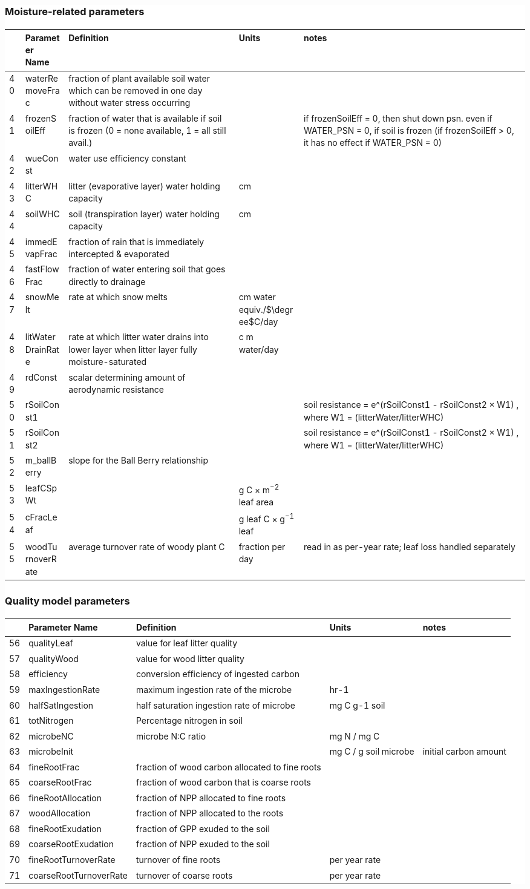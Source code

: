 
###  Moisture-related parameters

|  | Parameter Name  | Definition  | Units  | notes |
| :---- | :---- | :---- | :---- | :---- |
| 40 | waterRemoveFrac | fraction of plant available soil water which can be removed in one day	without water stress occurring |   |   |
| 41 | frozenSoilEff | fraction of water that is available if soil is frozen (0 = none available, 1 = all still avail.) |   | if frozenSoilEff = 0, then shut down psn. even if WATER_PSN = 0, if soil is frozen (if frozenSoilEff \> 0, it has no effect if WATER_PSN = 0) |
| 42 | wueConst | water use efficiency constant |   |   |
| 43 | litterWHC | litter (evaporative layer) water holding capacity | cm |   |
| 44 | soilWHC | soil (transpiration layer) water holding capacity | cm |   |
| 45 | immedEvapFrac | fraction of rain that is immediately intercepted & evaporated |   |   |
| 46 | fastFlowFrac | fraction of water entering soil that goes directly to drainage |   |   |
| 47 | snowMelt | rate at which snow melts | cm water equiv./$\degree$C/day |   |
| 48 | litWaterDrainRate | rate at which litter water drains into lower layer when litter layer fully moisture-saturated | c m water/day |   |
| 49 | rdConst | scalar determining amount of aerodynamic resistance |   |   |
| 50 | rSoilConst1 |   |   | soil resistance = e^(rSoilConst1 - rSoilConst2 $\times$ W1) , where W1 = (litterWater/litterWHC) |
| 51 | rSoilConst2 |   |   | soil resistance = e^(rSoilConst1 - rSoilConst2 $\times$ W1) , where W1 = (litterWater/litterWHC) |
| 52 | m_ballBerry | slope for the Ball Berry relationship |   |   |
| 53 | leafCSpWt |   | g C $\times$ m$^{-2}$ leaf area |   |
| 54 | cFracLeaf |   | g leaf C $\times$ g$^{-1}$ leaf |   |
| 55 | woodTurnoverRate | average turnover rate of woody plant C | fraction per day | read in as per-year rate; leaf loss handled separately |

### Quality model parameters

|  | Parameter Name  | Definition  | Units  | notes |
| :---- | :---- | :---- | :---- | :---- |
| 56 | qualityLeaf | value for leaf litter quality |   |   |
| 57 | qualityWood | value for wood litter quality |   |   |
| 58 | efficiency | conversion efficiency of ingested carbon |   |   |
| 59 | maxIngestionRate | maximum ingestion rate of the microbe | hr-1 |   |
| 60 | halfSatIngestion | half saturation ingestion rate of microbe | mg C g-1 soil |   |
| 61 | totNitrogen | Percentage nitrogen in soil |   |   |
| 62 | microbeNC | microbe N:C ratio | mg N / mg C |   |
| 63 | microbeInit |   | mg C / g soil microbe | initial carbon amount |
| 64 | fineRootFrac | fraction of wood carbon allocated to fine roots |   |   |
| 65 | coarseRootFrac | fraction of wood carbon that is coarse roots |   |   |
| 66 | fineRootAllocation | fraction of NPP allocated to fine roots |   |   |
| 67 | woodAllocation | fraction of NPP allocated to the roots |   |   |
| 68 | fineRootExudation | fraction of GPP exuded to the soil |   |   |
| 69 | coarseRootExudation | fraction of NPP exuded to the soil |   |   |
| 70 | fineRootTurnoverRate | turnover of fine roots | per year rate |   |
| 71 | coarseRootTurnoverRate | turnover of coarse roots | per year rate |   |